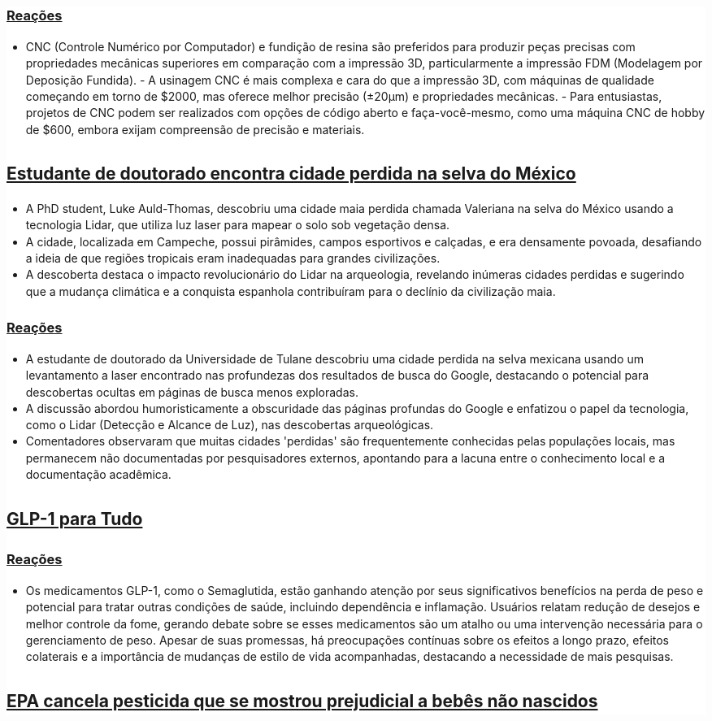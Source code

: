 ### [Reações](https://news.ycombinator.com/item?id=41989322)

- CNC (Controle Numérico por Computador) e fundição de resina são preferidos para produzir peças precisas com propriedades mecânicas superiores em comparação com a impressão 3D, particularmente a impressão FDM (Modelagem por Deposição Fundida). - A usinagem CNC é mais complexa e cara do que a impressão 3D, com máquinas de qualidade começando em torno de $2000, mas oferece melhor precisão (±20μm) e propriedades mecânicas. - Para entusiastas, projetos de CNC podem ser realizados com opções de código aberto e faça-você-mesmo, como uma máquina CNC de hobby de $600, embora exijam compreensão de precisão e materiais.

## [Estudante de doutorado encontra cidade perdida na selva do México](https://www.bbc.com/news/articles/crmznzkly3go)

- A PhD student, Luke Auld-Thomas, descobriu uma cidade maia perdida chamada Valeriana na selva do México usando a tecnologia Lidar, que utiliza luz laser para mapear o solo sob vegetação densa.
- A cidade, localizada em Campeche, possui pirâmides, campos esportivos e calçadas, e era densamente povoada, desafiando a ideia de que regiões tropicais eram inadequadas para grandes civilizações.
- A descoberta destaca o impacto revolucionário do Lidar na arqueologia, revelando inúmeras cidades perdidas e sugerindo que a mudança climática e a conquista espanhola contribuíram para o declínio da civilização maia.

### [Reações](https://news.ycombinator.com/item?id=41988171)

- A estudante de doutorado da Universidade de Tulane descobriu uma cidade perdida na selva mexicana usando um levantamento a laser encontrado nas profundezas dos resultados de busca do Google, destacando o potencial para descobertas ocultas em páginas de busca menos exploradas.
- A discussão abordou humoristicamente a obscuridade das páginas profundas do Google e enfatizou o papel da tecnologia, como o Lidar (Detecção e Alcance de Luz), nas descobertas arqueológicas.
- Comentadores observaram que muitas cidades 'perdidas' são frequentemente conhecidas pelas populações locais, mas permanecem não documentadas por pesquisadores externos, apontando para a lacuna entre o conhecimento local e a documentação acadêmica.

## [GLP-1 para Tudo](https://www.science.org/content/blog-post/glp-1-everything)

### [Reações](https://news.ycombinator.com/item?id=41988285)

- Os medicamentos GLP-1, como o Semaglutida, estão ganhando atenção por seus significativos benefícios na perda de peso e potencial para tratar outras condições de saúde, incluindo dependência e inflamação. Usuários relatam redução de desejos e melhor controle da fome, gerando debate sobre se esses medicamentos são um atalho ou uma intervenção necessária para o gerenciamento de peso. Apesar de suas promessas, há preocupações contínuas sobre os efeitos a longo prazo, efeitos colaterais e a importância de mudanças de estilo de vida acompanhadas, destacando a necessidade de mais pesquisas.

## [EPA cancela pesticida que se mostrou prejudicial a bebês não nascidos](https://www.thenewlede.org/2024/10/epa-cancels-pesticide-shown-to-be-harmful-to-unborn-babies/)
